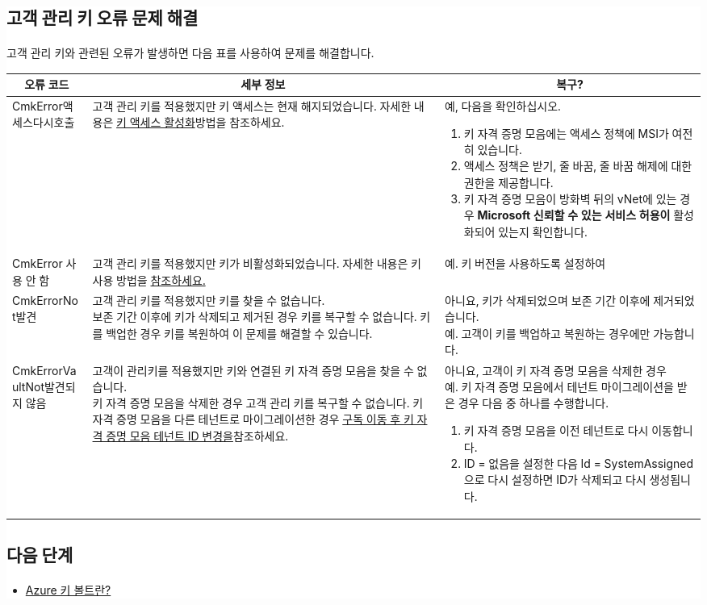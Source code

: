## <a name="troubleshoot-customer-managed-key-errors"></a>고객 관리 키 오류 문제 해결

고객 관리 키와 관련된 오류가 발생하면 다음 표를 사용하여 문제를 해결합니다.

| 오류 코드     |세부 정보     | 복구?    |
|----------------|------------|-----------------|
| CmkError액세스다시호출 | 고객 관리 키를 적용했지만 키 액세스는 현재 해지되었습니다. 자세한 내용은 [키 액세스 활성화](https://docs.microsoft.com/rest/api/keyvault/vaults/updateaccesspolicy)방법을 참조하세요.                                                      | 예, 다음을 확인하십시오. <ol><li>키 자격 증명 모음에는 액세스 정책에 MSI가 여전히 있습니다.</li><li>액세스 정책은 받기, 줄 바꿈, 줄 바꿈 해제에 대한 권한을 제공합니다.</li><li>키 자격 증명 모음이 방화벽 뒤의 vNet에 있는 경우 **Microsoft 신뢰할 수 있는 서비스 허용이** 활성화되어 있는지 확인합니다.</li></ol>                                                                                            |
| CmkError 사용 안 함      | 고객 관리 키를 적용했지만 키가 비활성화되었습니다. 자세한 내용은 키 사용 방법을 [참조하세요.](https://docs.microsoft.com/rest/api/keyvault/vaults/createorupdate)                                                                             | 예. 키 버전을 사용하도록 설정하여     |
| CmkErrorNot발견      | 고객 관리 키를 적용했지만 키를 찾을 수 없습니다. <br>보존 기간 이후에 키가 삭제되고 제거된 경우 키를 복구할 수 없습니다. 키를 백업한 경우 키를 복원하여 이 문제를 해결할 수 있습니다. | 아니요, 키가 삭제되었으며 보존 기간 이후에 제거되었습니다. <br>예. 고객이 키를 백업하고 복원하는 경우에만 가능합니다.  |
| CmkErrorVaultNot발견되지 않음 | 고객이 관리키를 적용했지만 키와 연결된 키 자격 증명 모음을 찾을 수 없습니다.<br>키 자격 증명 모음을 삭제한 경우 고객 관리 키를 복구할 수 없습니다.  키 자격 증명 모음을 다른 테넌트로 마이그레이션한 경우 [구독 이동 후 키 자격 증명 모음 테넌트 ID 변경을](https://docs.microsoft.com/azure/key-vault/key-vault-subscription-move-fix)참조하세요. |   아니요, 고객이 키 자격 증명 모음을 삭제한 경우<br> 예. 키 자격 증명 모음에서 테넌트 마이그레이션을 받은 경우 다음 중 하나를 수행합니다. <ol><li>키 자격 증명 모음을 이전 테넌트로 다시 이동합니다.</li><li>ID = 없음을 설정한 다음 Id = SystemAssigned으로 다시 설정하면 ID가 삭제되고 다시 생성됩니다.</li></ol>|

## <a name="next-steps"></a>다음 단계

- [Azure 키 볼트란?](https://docs.microsoft.com/azure/key-vault/key-vault-overview)
